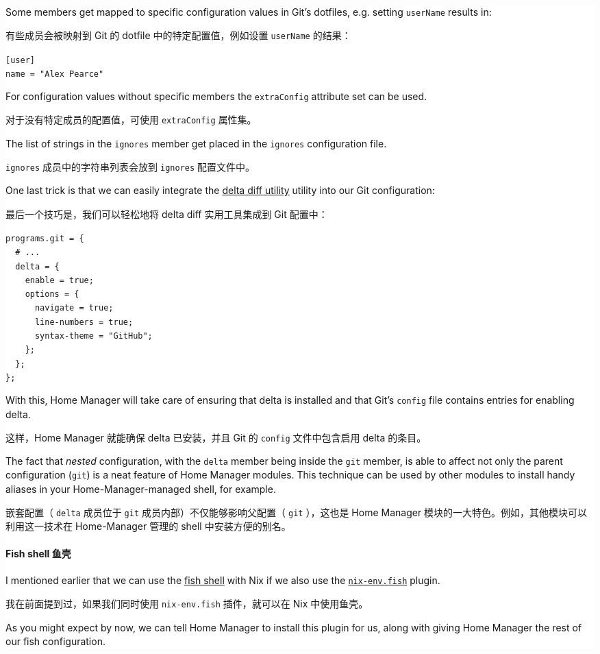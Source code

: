 Some members get mapped to specific configuration values in Git’s dotfiles, e.g. setting `userName` results in:  

有些成员会被映射到 Git 的 dotfile 中的特定配置值，例如设置 `userName` 的结果：

```
[user]
name = "Alex Pearce"
```

For configuration values without specific members the `extraConfig` attribute set can be used.  

对于没有特定成员的配置值，可使用 `extraConfig` 属性集。

The list of strings in the `ignores` member get placed in the `ignores` configuration file.  

`ignores` 成员中的字符串列表会放到 `ignores` 配置文件中。

One last trick is that we can easily integrate the [delta diff utility](https://github.com/dandavison/delta) utility into our Git configuration:  

最后一个技巧是，我们可以轻松地将 delta diff 实用工具集成到 Git 配置中：

```
programs.git = {
  # ...
  delta = {
    enable = true;
    options = {
      navigate = true;
      line-numbers = true;
      syntax-theme = "GitHub";
    };
  };
};
```

With this, Home Manager will take care of ensuring that delta is installed and that Git’s `config` file contains entries for enabling delta.  

这样，Home Manager 就能确保 delta 已安装，并且 Git 的 `config` 文件中包含启用 delta 的条目。

The fact that _nested_ configuration, with the `delta` member being inside the `git` member, is able to affect not only the parent configuration (`git`) is a neat feature of Home Manager modules. This technique can be used by other modules to install handy aliases in your Home-Manager-managed shell, for example.  

嵌套配置（ `delta` 成员位于 `git` 成员内部）不仅能够影响父配置（ `git` ），这也是 Home Manager 模块的一大特色。例如，其他模块可以利用这一技术在 Home-Manager 管理的 shell 中安装方便的别名。

#### Fish shell 鱼壳

I mentioned earlier that we can use the [fish shell](https://fishshell.com/) with Nix if we also use the [`nix-env.fish`](https://github.com/lilyball/nix-env.fish) plugin.  

我在前面提到过，如果我们同时使用 `nix-env.fish` 插件，就可以在 Nix 中使用鱼壳。

As you might expect by now, we can tell Home Manager to install this plugin for us, along with giving Home Manager the rest of our fish configuration.  
